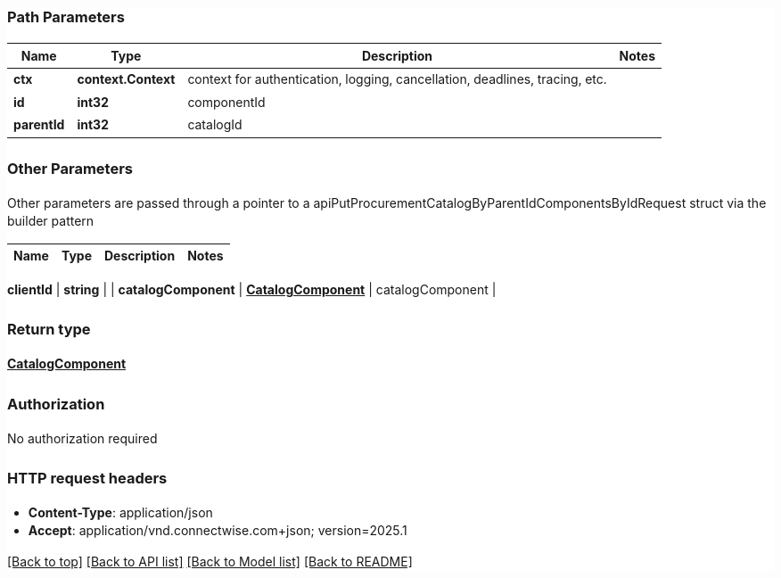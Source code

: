 ### Path Parameters


Name | Type | Description  | Notes
------------- | ------------- | ------------- | -------------
**ctx** | **context.Context** | context for authentication, logging, cancellation, deadlines, tracing, etc.
**id** | **int32** | componentId | 
**parentId** | **int32** | catalogId | 

### Other Parameters

Other parameters are passed through a pointer to a apiPutProcurementCatalogByParentIdComponentsByIdRequest struct via the builder pattern


Name | Type | Description  | Notes
------------- | ------------- | ------------- | -------------


 **clientId** | **string** |  | 
 **catalogComponent** | [**CatalogComponent**](CatalogComponent.md) | catalogComponent | 

### Return type

[**CatalogComponent**](CatalogComponent.md)

### Authorization

No authorization required

### HTTP request headers

- **Content-Type**: application/json
- **Accept**: application/vnd.connectwise.com+json; version=2025.1

[[Back to top]](#) [[Back to API list]](../README.md#documentation-for-api-endpoints)
[[Back to Model list]](../README.md#documentation-for-models)
[[Back to README]](../README.md)


